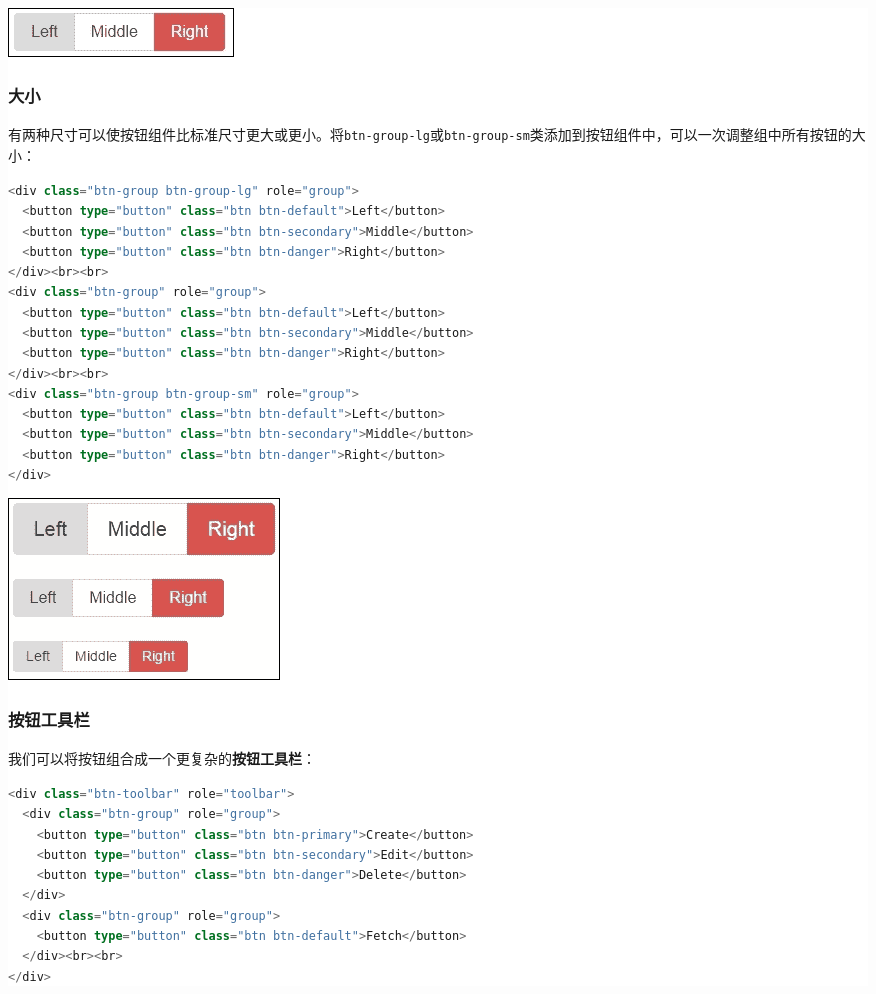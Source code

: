 ![按钮组](img/Image00076.jpg)

### 大小

有两种尺寸可以使按钮组件比标准尺寸更大或更小。将`btn-group-lg`或`btn-group-sm`类添加到按钮组件中，可以一次调整组中所有按钮的大小：

```ts
<div class="btn-group btn-group-lg" role="group"> 
  <button type="button" class="btn btn-default">Left</button> 
  <button type="button" class="btn btn-secondary">Middle</button> 
  <button type="button" class="btn btn-danger">Right</button> 
</div><br><br> 
<div class="btn-group" role="group"> 
  <button type="button" class="btn btn-default">Left</button> 
  <button type="button" class="btn btn-secondary">Middle</button> 
  <button type="button" class="btn btn-danger">Right</button> 
</div><br><br> 
<div class="btn-group btn-group-sm" role="group"> 
  <button type="button" class="btn btn-default">Left</button> 
  <button type="button" class="btn btn-secondary">Middle</button> 
  <button type="button" class="btn btn-danger">Right</button> 
</div> 

```

![大小](img/Image00077.jpg)

### 按钮工具栏

我们可以将按钮组合成一个更复杂的**按钮工具栏**：

```ts
<div class="btn-toolbar" role="toolbar"> 
  <div class="btn-group" role="group"> 
    <button type="button" class="btn btn-primary">Create</button> 
    <button type="button" class="btn btn-secondary">Edit</button> 
    <button type="button" class="btn btn-danger">Delete</button> 
  </div> 
  <div class="btn-group" role="group"> 
    <button type="button" class="btn btn-default">Fetch</button> 
  </div><br><br> 
</div> 

```
